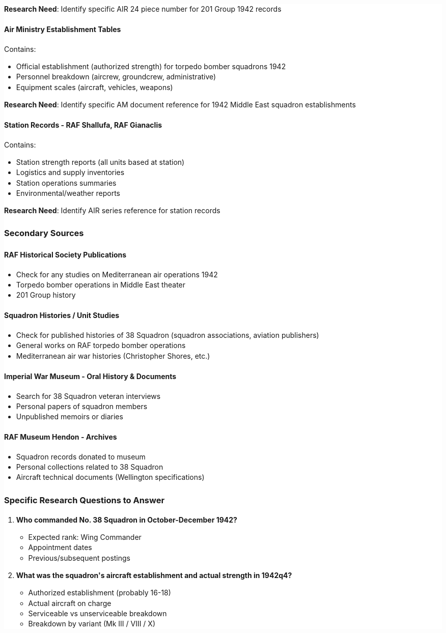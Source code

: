 **Research Need**: Identify specific AIR 24 piece number for 201 Group 1942 records

#### **Air Ministry Establishment Tables**
Contains:
- Official establishment (authorized strength) for torpedo bomber squadrons 1942
- Personnel breakdown (aircrew, groundcrew, administrative)
- Equipment scales (aircraft, vehicles, weapons)

**Research Need**: Identify specific AM document reference for 1942 Middle East squadron establishments

#### **Station Records - RAF Shallufa, RAF Gianaclis**
Contains:
- Station strength reports (all units based at station)
- Logistics and supply inventories
- Station operations summaries
- Environmental/weather reports

**Research Need**: Identify AIR series reference for station records

### Secondary Sources

#### **RAF Historical Society Publications**
- Check for any studies on Mediterranean air operations 1942
- Torpedo bomber operations in Middle East theater
- 201 Group history

#### **Squadron Histories / Unit Studies**
- Check for published histories of 38 Squadron (squadron associations, aviation publishers)
- General works on RAF torpedo bomber operations
- Mediterranean air war histories (Christopher Shores, etc.)

#### **Imperial War Museum - Oral History & Documents**
- Search for 38 Squadron veteran interviews
- Personal papers of squadron members
- Unpublished memoirs or diaries

#### **RAF Museum Hendon - Archives**
- Squadron records donated to museum
- Personal collections related to 38 Squadron
- Aircraft technical documents (Wellington specifications)

### Specific Research Questions to Answer

1. **Who commanded No. 38 Squadron in October-December 1942?**
   - Expected rank: Wing Commander
   - Appointment dates
   - Previous/subsequent postings

2. **What was the squadron's aircraft establishment and actual strength in 1942q4?**
   - Authorized establishment (probably 16-18)
   - Actual aircraft on charge
   - Serviceable vs unserviceable breakdown
   - Breakdown by variant (Mk III / VIII / X)
